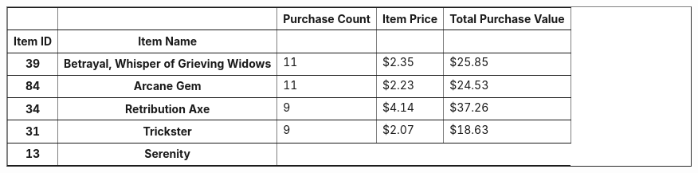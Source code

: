

<div>
<style>
    .dataframe thead tr:only-child th {
        text-align: right;
    }

    .dataframe thead th {
        text-align: left;
    }

    .dataframe tbody tr th {
        vertical-align: top;
    }
</style>
<table border="1" class="dataframe">
  <thead>
    <tr style="text-align: right;">
      <th></th>
      <th></th>
      <th>Purchase Count</th>
      <th>Item Price</th>
      <th>Total Purchase Value</th>
    </tr>
    <tr>
      <th>Item ID</th>
      <th>Item Name</th>
      <th></th>
      <th></th>
      <th></th>
    </tr>
  </thead>
  <tbody>
    <tr>
      <th>39</th>
      <th>Betrayal, Whisper of Grieving Widows</th>
      <td>11</td>
      <td>$2.35</td>
      <td>$25.85</td>
    </tr>
    <tr>
      <th>84</th>
      <th>Arcane Gem</th>
      <td>11</td>
      <td>$2.23</td>
      <td>$24.53</td>
    </tr>
    <tr>
      <th>34</th>
      <th>Retribution Axe</th>
      <td>9</td>
      <td>$4.14</td>
      <td>$37.26</td>
    </tr>
    <tr>
      <th>31</th>
      <th>Trickster</th>
      <td>9</td>
      <td>$2.07</td>
      <td>$18.63</td>
    </tr>
    <tr>
      <th>13</th>
      <th>Serenity</th>